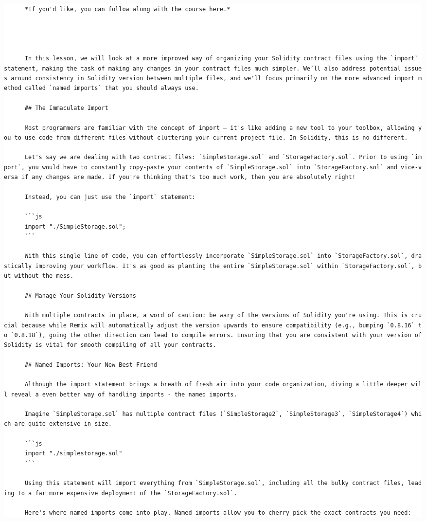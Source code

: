           *If you'd like, you can follow along with the course here.*
          
          
          
          
          In this lesson, we will look at a more improved way of organizing your Solidity contract files using the `import` statement, making the task of making any changes in your contract files much simpler. We’ll also address potential issues around consistency in Solidity version between multiple files, and we'll focus primarily on the more advanced import method called `named imports` that you should always use.
          
          ## The Immaculate Import
          
          Most programmers are familiar with the concept of import – it's like adding a new tool to your toolbox, allowing you to use code from different files without cluttering your current project file. In Solidity, this is no different.
          
          Let's say we are dealing with two contract files: `SimpleStorage.sol` and `StorageFactory.sol`. Prior to using `import`, you would have to constantly copy-paste your contents of `SimpleStorage.sol` into `StorageFactory.sol` and vice-versa if any changes are made. If you're thinking that's too much work, then you are absolutely right!
          
          Instead, you can just use the `import` statement:
          
          ```js
          import "./SimpleStorage.sol";
          ```
          
          With this single line of code, you can effortlessly incorporate `SimpleStorage.sol` into `StorageFactory.sol`, drastically improving your workflow. It's as good as planting the entire `SimpleStorage.sol` within `StorageFactory.sol`, but without the mess.
          
          ## Manage Your Solidity Versions
          
          With multiple contracts in place, a word of caution: be wary of the versions of Solidity you're using. This is crucial because while Remix will automatically adjust the version upwards to ensure compatibility (e.g., bumping `0.8.16` to `0.8.18`), going the other direction can lead to compile errors. Ensuring that you are consistent with your version of Solidity is vital for smooth compiling of all your contracts.
          
          ## Named Imports: Your New Best Friend
          
          Although the import statement brings a breath of fresh air into your code organization, diving a little deeper will reveal a even better way of handling imports - the named imports.
          
          Imagine `SimpleStorage.sol` has multiple contract files (`SimpleStorage2`, `SimpleStorage3`, `SimpleStorage4`) which are quite extensive in size.
          
          ```js
          import "./simplestorage.sol"
          ```
          
          Using this statement will import everything from `SimpleStorage.sol`, including all the bulky contract files, leading to a far more expensive deployment of the `StorageFactory.sol`.
          
          Here's where named imports come into play. Named imports allow you to cherry pick the exact contracts you need:
          